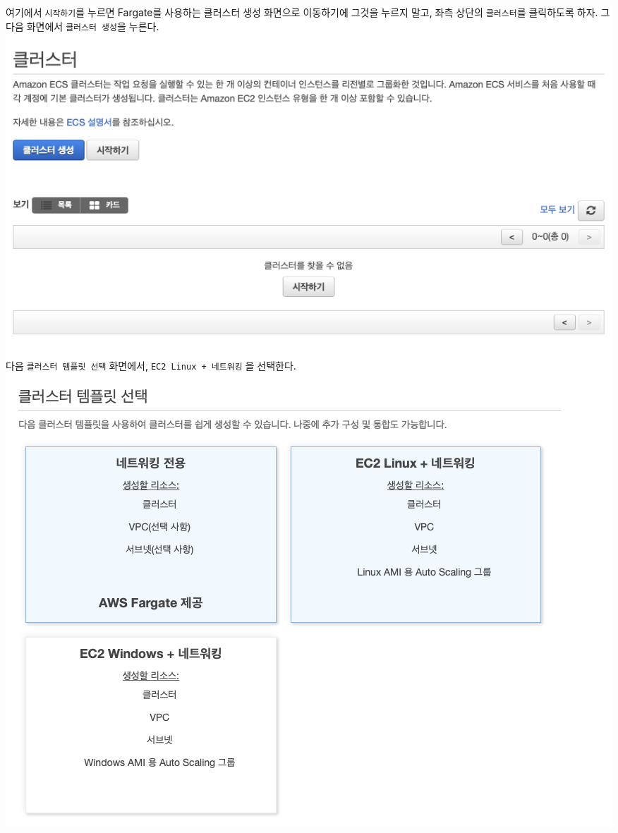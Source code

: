 
여기에서 `시작하기`를 누르면 Fargate를 사용하는 클러스터 생성 화면으로 이동하기에 그것을 누르지 말고, 좌측 상단의 `클러스터`를 클릭하도록 하자. 그다음 화면에서 `클러스터 생성`을 누른다.

![](/assets/2019-11-28-12-09-07.png)

다음 `클러스터 템플릿 선택` 화면에서, `EC2 Linux + 네트워킹` 을 선택한다.

![](/assets/2019-11-28-12-10-09.png)
